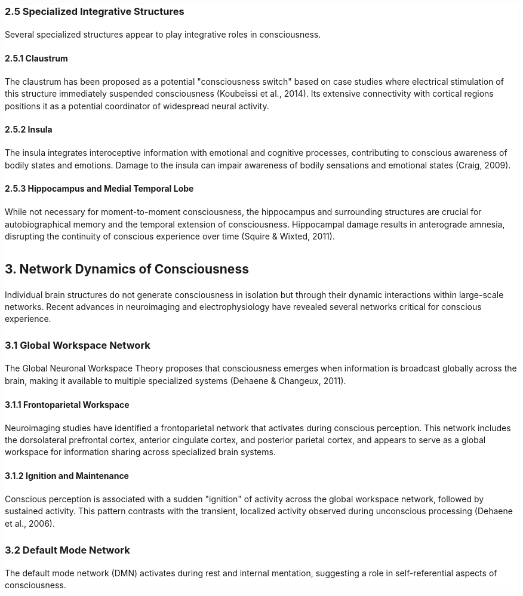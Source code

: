 ### 2.5 Specialized Integrative Structures

Several specialized structures appear to play integrative roles in consciousness.

#### 2.5.1 Claustrum

The claustrum has been proposed as a potential "consciousness switch" based on case studies where electrical stimulation of this structure immediately suspended consciousness (Koubeissi et al., 2014). Its extensive connectivity with cortical regions positions it as a potential coordinator of widespread neural activity.

#### 2.5.2 Insula

The insula integrates interoceptive information with emotional and cognitive processes, contributing to conscious awareness of bodily states and emotions. Damage to the insula can impair awareness of bodily sensations and emotional states (Craig, 2009).

#### 2.5.3 Hippocampus and Medial Temporal Lobe

While not necessary for moment-to-moment consciousness, the hippocampus and surrounding structures are crucial for autobiographical memory and the temporal extension of consciousness. Hippocampal damage results in anterograde amnesia, disrupting the continuity of conscious experience over time (Squire & Wixted, 2011).

## 3. Network Dynamics of Consciousness

Individual brain structures do not generate consciousness in isolation but through their dynamic interactions within large-scale networks. Recent advances in neuroimaging and electrophysiology have revealed several networks critical for conscious experience.

### 3.1 Global Workspace Network

The Global Neuronal Workspace Theory proposes that consciousness emerges when information is broadcast globally across the brain, making it available to multiple specialized systems (Dehaene & Changeux, 2011).

#### 3.1.1 Frontoparietal Workspace

Neuroimaging studies have identified a frontoparietal network that activates during conscious perception. This network includes the dorsolateral prefrontal cortex, anterior cingulate cortex, and posterior parietal cortex, and appears to serve as a global workspace for information sharing across specialized brain systems.

#### 3.1.2 Ignition and Maintenance

Conscious perception is associated with a sudden "ignition" of activity across the global workspace network, followed by sustained activity. This pattern contrasts with the transient, localized activity observed during unconscious processing (Dehaene et al., 2006).

### 3.2 Default Mode Network

The default mode network (DMN) activates during rest and internal mentation, suggesting a role in self-referential aspects of consciousness.
